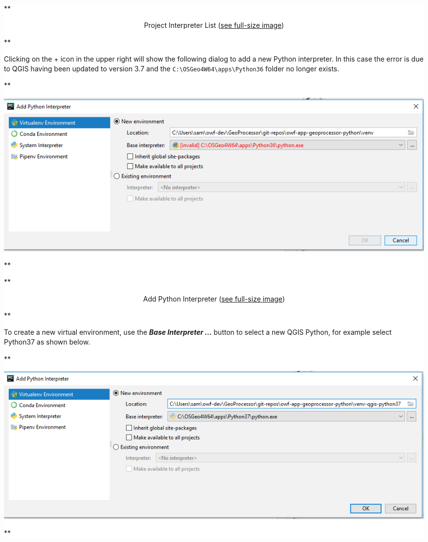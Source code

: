 **<p style="text-align: center;">
Project Interpreter List (<a href="../images/update-pycharm-python2.png">see full-size image</a>)
</p>**

Clicking on the + icon in the upper right will show the following dialog to add a new Python interpreter.
In this case the error is due to QGIS having been updated to version 3.7 and the
`C:\OSGeo4W64\apps\Python36` folder no longer exists.

**<p style="text-align: center;">
![Update Python 3](images/update-pycharm-python3.png)
</p>**

**<p style="text-align: center;">
Add Python Interpreter (<a href="../images/update-pycharm-python3.png">see full-size image</a>)
</p>**

To create a new virtual environment,
use the ***Base Interpreter ...*** button to select a new QGIS Python, for example select Python37 as shown below.

**<p style="text-align: center;">
![Update Python 4](images/update-pycharm-python4.png)
</p>**
